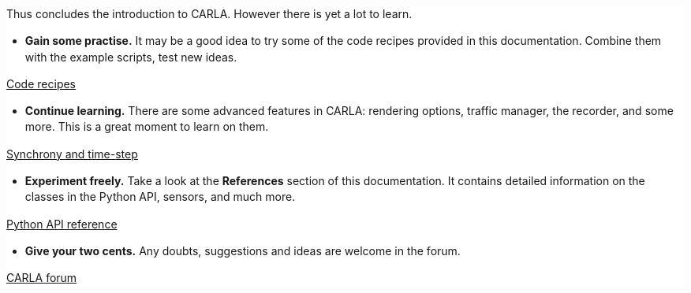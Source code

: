 Thus concludes the introduction to CARLA. However there is yet a lot to learn.

* __Gain some practise.__ It may be a good idea to try some of the code recipes provided in this documentation. Combine them with the example scripts, test new ideas. 

<div class="build-buttons">
<p>
<a href="../ref_code_recipes" target="_blank" class="btn btn-neutral" title="Code recipes">
Code recipes</a>
</p>
</div>

* __Continue learning.__ There are some advanced features in CARLA: rendering options, traffic manager, the recorder, and some more. This is a great moment to learn on them. 
 
<div class="build-buttons">
<p>
<a href="../adv_synchrony_timestep" target="_blank" class="btn btn-neutral" title="Synchrony and time-step">
Synchrony and time-step</a>
</p>
</div>

* __Experiment freely.__ Take a look at the __References__ section of this documentation. It contains detailed information on the classes in the Python API, sensors, and much more. 

<div class="build-buttons">
<p>
<a href="../python_api" target="_blank" class="btn btn-neutral" title="Python API reference">
Python API reference</a>
</p>
</div>


* __Give your two cents.__ Any doubts, suggestions and ideas are welcome in the forum.

<div class="build-buttons">
<p>
<a href="https://forum.carla.org/" target="_blank" class="btn btn-neutral" title="Go to the CARLA forum">
CARLA forum</a>
</p>
</div>



